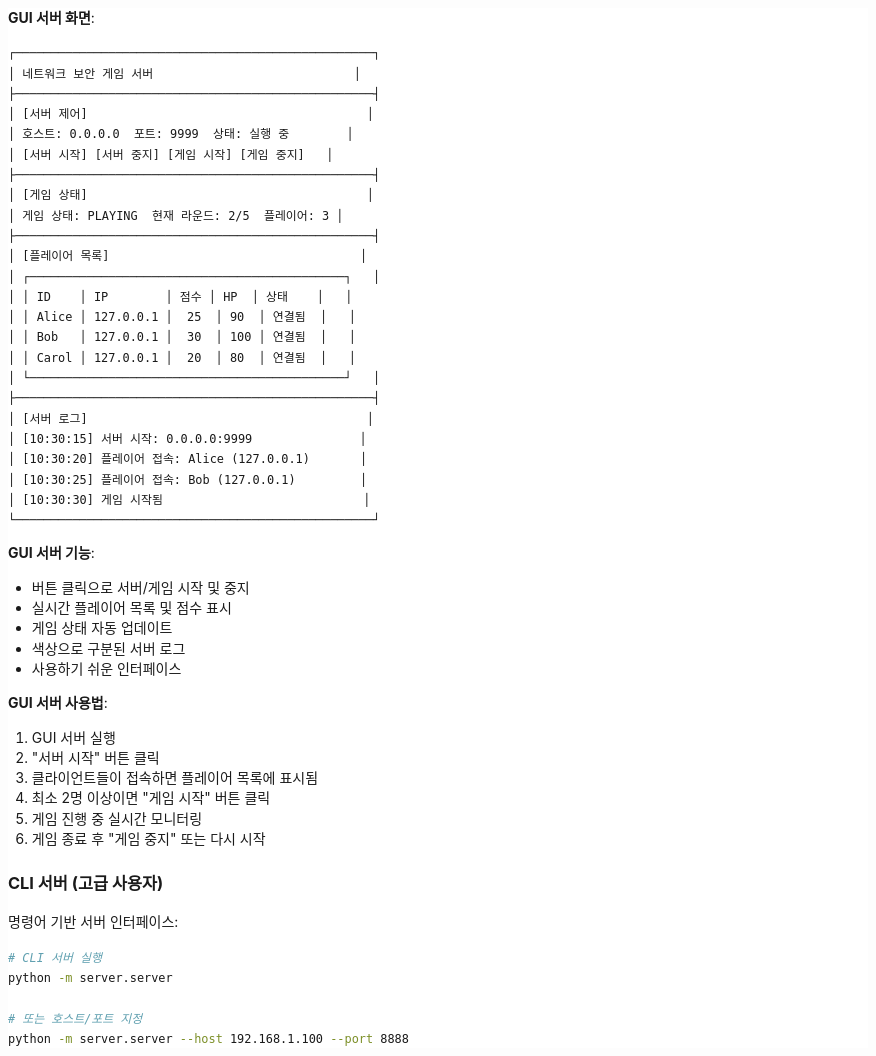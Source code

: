 **GUI 서버 화면**:

```
┌──────────────────────────────────────────────────┐
│ 네트워크 보안 게임 서버                            │
├──────────────────────────────────────────────────┤
│ [서버 제어]                                       │
│ 호스트: 0.0.0.0  포트: 9999  상태: 실행 중        │
│ [서버 시작] [서버 중지] [게임 시작] [게임 중지]   │
├──────────────────────────────────────────────────┤
│ [게임 상태]                                       │
│ 게임 상태: PLAYING  현재 라운드: 2/5  플레이어: 3 │
├──────────────────────────────────────────────────┤
│ [플레이어 목록]                                   │
│ ┌────────────────────────────────────────────┐   │
│ │ ID    │ IP        │ 점수 │ HP  │ 상태    │   │
│ │ Alice │ 127.0.0.1 │  25  │ 90  │ 연결됨  │   │
│ │ Bob   │ 127.0.0.1 │  30  │ 100 │ 연결됨  │   │
│ │ Carol │ 127.0.0.1 │  20  │ 80  │ 연결됨  │   │
│ └────────────────────────────────────────────┘   │
├──────────────────────────────────────────────────┤
│ [서버 로그]                                       │
│ [10:30:15] 서버 시작: 0.0.0.0:9999               │
│ [10:30:20] 플레이어 접속: Alice (127.0.0.1)       │
│ [10:30:25] 플레이어 접속: Bob (127.0.0.1)         │
│ [10:30:30] 게임 시작됨                            │
└──────────────────────────────────────────────────┘
```

**GUI 서버 기능**:
- 버튼 클릭으로 서버/게임 시작 및 중지
- 실시간 플레이어 목록 및 점수 표시
- 게임 상태 자동 업데이트
- 색상으로 구분된 서버 로그
- 사용하기 쉬운 인터페이스

**GUI 서버 사용법**:
1. GUI 서버 실행
2. "서버 시작" 버튼 클릭
3. 클라이언트들이 접속하면 플레이어 목록에 표시됨
4. 최소 2명 이상이면 "게임 시작" 버튼 클릭
5. 게임 진행 중 실시간 모니터링
6. 게임 종료 후 "게임 중지" 또는 다시 시작

### CLI 서버 (고급 사용자)

명령어 기반 서버 인터페이스:

```bash
# CLI 서버 실행
python -m server.server

# 또는 호스트/포트 지정
python -m server.server --host 192.168.1.100 --port 8888
```
